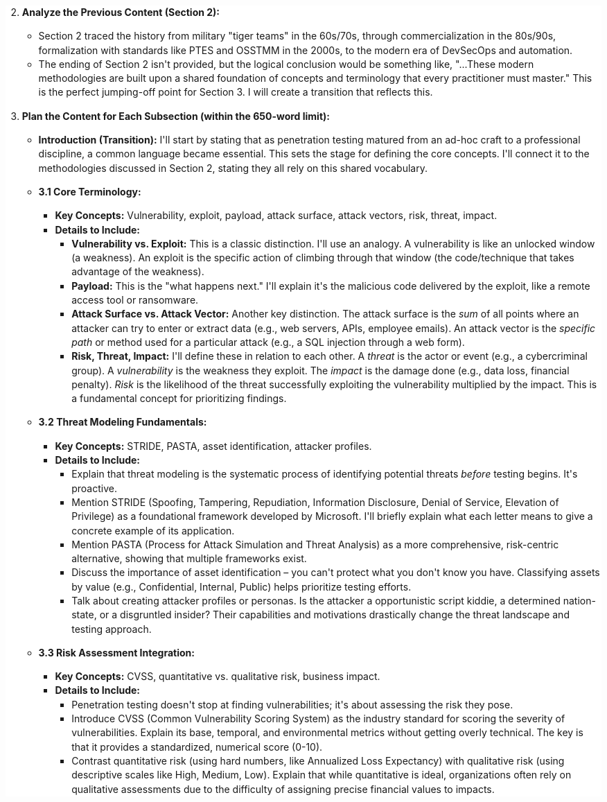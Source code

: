 2.  **Analyze the Previous Content (Section 2):**
    *   Section 2 traced the history from military "tiger teams" in the 60s/70s, through commercialization in the 80s/90s, formalization with standards like PTES and OSSTMM in the 2000s, to the modern era of DevSecOps and automation.
    *   The ending of Section 2 isn't provided, but the logical conclusion would be something like, "...These modern methodologies are built upon a shared foundation of concepts and terminology that every practitioner must master." This is the perfect jumping-off point for Section 3. I will create a transition that reflects this.

3.  **Plan the Content for Each Subsection (within the 650-word limit):**

    *   **Introduction (Transition):** I'll start by stating that as penetration testing matured from an ad-hoc craft to a professional discipline, a common language became essential. This sets the stage for defining the core concepts. I'll connect it to the methodologies discussed in Section 2, stating they all rely on this shared vocabulary.

    *   **3.1 Core Terminology:**
        *   **Key Concepts:** Vulnerability, exploit, payload, attack surface, attack vectors, risk, threat, impact.
        *   **Details to Include:**
            *   **Vulnerability vs. Exploit:** This is a classic distinction. I'll use an analogy. A vulnerability is like an unlocked window (a weakness). An exploit is the specific action of climbing through that window (the code/technique that takes advantage of the weakness).
            *   **Payload:** This is the "what happens next." I'll explain it's the malicious code delivered by the exploit, like a remote access tool or ransomware.
            *   **Attack Surface vs. Attack Vector:** Another key distinction. The attack surface is the *sum* of all points where an attacker can try to enter or extract data (e.g., web servers, APIs, employee emails). An attack vector is the *specific path* or method used for a particular attack (e.g., a SQL injection through a web form).
            *   **Risk, Threat, Impact:** I'll define these in relation to each other. A *threat* is the actor or event (e.g., a cybercriminal group). A *vulnerability* is the weakness they exploit. The *impact* is the damage done (e.g., data loss, financial penalty). *Risk* is the likelihood of the threat successfully exploiting the vulnerability multiplied by the impact. This is a fundamental concept for prioritizing findings.

    *   **3.2 Threat Modeling Fundamentals:**
        *   **Key Concepts:** STRIDE, PASTA, asset identification, attacker profiles.
        *   **Details to Include:**
            *   Explain that threat modeling is the systematic process of identifying potential threats *before* testing begins. It's proactive.
            *   Mention STRIDE (Spoofing, Tampering, Repudiation, Information Disclosure, Denial of Service, Elevation of Privilege) as a foundational framework developed by Microsoft. I'll briefly explain what each letter means to give a concrete example of its application.
            *   Mention PASTA (Process for Attack Simulation and Threat Analysis) as a more comprehensive, risk-centric alternative, showing that multiple frameworks exist.
            *   Discuss the importance of asset identification – you can't protect what you don't know you have. Classifying assets by value (e.g., Confidential, Internal, Public) helps prioritize testing efforts.
            *   Talk about creating attacker profiles or personas. Is the attacker a opportunistic script kiddie, a determined nation-state, or a disgruntled insider? Their capabilities and motivations drastically change the threat landscape and testing approach.

    *   **3.3 Risk Assessment Integration:**
        *   **Key Concepts:** CVSS, quantitative vs. qualitative risk, business impact.
        *   **Details to Include:**
            *   Penetration testing doesn't stop at finding vulnerabilities; it's about assessing the risk they pose.
            *   Introduce CVSS (Common Vulnerability Scoring System) as the industry standard for scoring the severity of vulnerabilities. Explain its base, temporal, and environmental metrics without getting overly technical. The key is that it provides a standardized, numerical score (0-10).
            *   Contrast quantitative risk (using hard numbers, like Annualized Loss Expectancy) with qualitative risk (using descriptive scales like High, Medium, Low). Explain that while quantitative is ideal, organizations often rely on qualitative assessments due to the difficulty of assigning precise financial values to impacts.